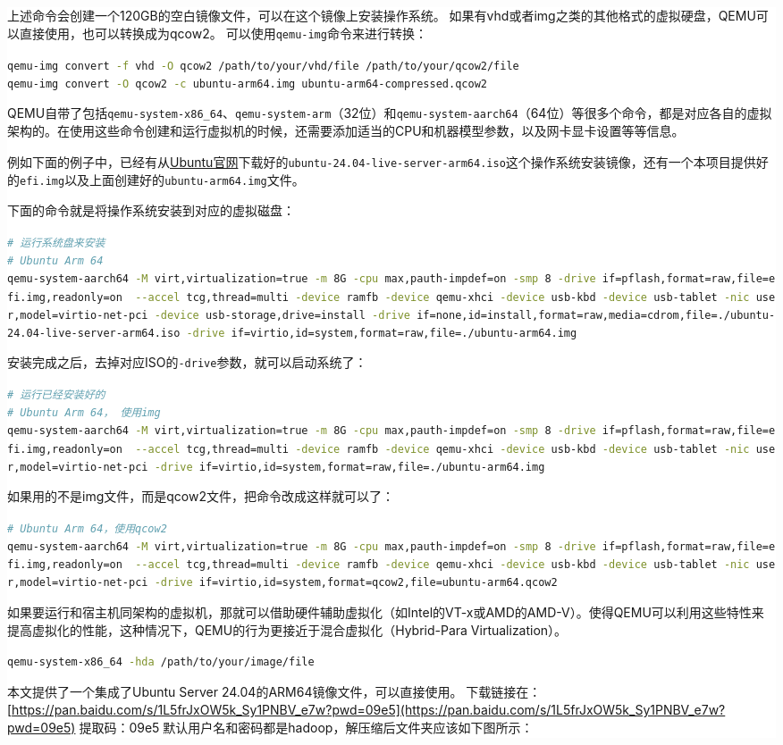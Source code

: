 上述命令会创建一个120GB的空白镜像文件，可以在这个镜像上安装操作系统。
如果有vhd或者img之类的其他格式的虚拟硬盘，QEMU可以直接使用，也可以转换成为qcow2。
可以使用`qemu-img`命令来进行转换：

```bash
qemu-img convert -f vhd -O qcow2 /path/to/your/vhd/file /path/to/your/qcow2/file
qemu-img convert -O qcow2 -c ubuntu-arm64.img ubuntu-arm64-compressed.qcow2
```

QEMU自带了包括`qemu-system-x86_64`、`qemu-system-arm`（32位）和`qemu-system-aarch64`（64位）等很多个命令，都是对应各自的虚拟架构的。在使用这些命令创建和运行虚拟机的时候，还需要添加适当的CPU和机器模型参数，以及网卡显卡设置等等信息。

例如下面的例子中，已经有从[Ubuntu官网](https://ubuntu.com/download/server/arm)下载好的`ubuntu-24.04-live-server-arm64.iso`这个操作系统安装镜像，还有一个本项目提供好的`efi.img`以及上面创建好的`ubuntu-arm64.img`文件。

下面的命令就是将操作系统安装到对应的虚拟磁盘：

```bash
# 运行系统盘来安装
# Ubuntu Arm 64
qemu-system-aarch64 -M virt,virtualization=true -m 8G -cpu max,pauth-impdef=on -smp 8 -drive if=pflash,format=raw,file=efi.img,readonly=on  --accel tcg,thread=multi -device ramfb -device qemu-xhci -device usb-kbd -device usb-tablet -nic user,model=virtio-net-pci -device usb-storage,drive=install -drive if=none,id=install,format=raw,media=cdrom,file=./ubuntu-24.04-live-server-arm64.iso -drive if=virtio,id=system,format=raw,file=./ubuntu-arm64.img
```

安装完成之后，去掉对应ISO的`-drive`参数，就可以启动系统了：

```bash
# 运行已经安装好的
# Ubuntu Arm 64， 使用img
qemu-system-aarch64 -M virt,virtualization=true -m 8G -cpu max,pauth-impdef=on -smp 8 -drive if=pflash,format=raw,file=efi.img,readonly=on  --accel tcg,thread=multi -device ramfb -device qemu-xhci -device usb-kbd -device usb-tablet -nic user,model=virtio-net-pci -drive if=virtio,id=system,format=raw,file=./ubuntu-arm64.img
```

如果用的不是img文件，而是qcow2文件，把命令改成这样就可以了：

```bash
# Ubuntu Arm 64，使用qcow2
qemu-system-aarch64 -M virt,virtualization=true -m 8G -cpu max,pauth-impdef=on -smp 8 -drive if=pflash,format=raw,file=efi.img,readonly=on  --accel tcg,thread=multi -device ramfb -device qemu-xhci -device usb-kbd -device usb-tablet -nic user,model=virtio-net-pci -drive if=virtio,id=system,format=qcow2,file=ubuntu-arm64.qcow2
```

如果要运行和宿主机同架构的虚拟机，那就可以借助硬件辅助虚拟化（如Intel的VT-x或AMD的AMD-V）。使得QEMU可以利用这些特性来提高虚拟化的性能，这种情况下，QEMU的行为更接近于混合虚拟化（Hybrid-Para Virtualization）。

```Bash
qemu-system-x86_64 -hda /path/to/your/image/file
```

本文提供了一个集成了Ubuntu Server 24.04的ARM64镜像文件，可以直接使用。
下载链接在：[https://pan.baidu.com/s/1L5frJxOW5k_Sy1PNBV_e7w?pwd=09e5](https://pan.baidu.com/s/1L5frJxOW5k_Sy1PNBV_e7w?pwd=09e5) 
提取码：09e5 
默认用户名和密码都是hadoop，解压缩后文件夹应该如下图所示：